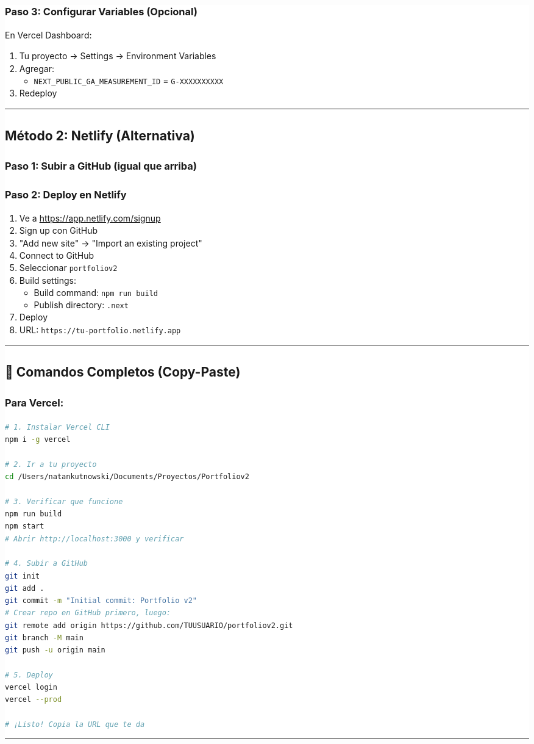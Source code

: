 ### Paso 3: Configurar Variables (Opcional)

En Vercel Dashboard:

1. Tu proyecto → Settings → Environment Variables
2. Agregar:
   - `NEXT_PUBLIC_GA_MEASUREMENT_ID` = `G-XXXXXXXXXX`
3. Redeploy

---

## Método 2: Netlify (Alternativa)

### Paso 1: Subir a GitHub (igual que arriba)

### Paso 2: Deploy en Netlify

1. Ve a https://app.netlify.com/signup
2. Sign up con GitHub
3. "Add new site" → "Import an existing project"
4. Connect to GitHub
5. Seleccionar `portfoliov2`
6. Build settings:
   - Build command: `npm run build`
   - Publish directory: `.next`
7. Deploy
8. URL: `https://tu-portfolio.netlify.app`

---

## 🎯 Comandos Completos (Copy-Paste)

### Para Vercel:

```bash
# 1. Instalar Vercel CLI
npm i -g vercel

# 2. Ir a tu proyecto
cd /Users/natankutnowski/Documents/Proyectos/Portfoliov2

# 3. Verificar que funcione
npm run build
npm start
# Abrir http://localhost:3000 y verificar

# 4. Subir a GitHub
git init
git add .
git commit -m "Initial commit: Portfolio v2"
# Crear repo en GitHub primero, luego:
git remote add origin https://github.com/TUUSUARIO/portfoliov2.git
git branch -M main
git push -u origin main

# 5. Deploy
vercel login
vercel --prod

# ¡Listo! Copia la URL que te da
```

---